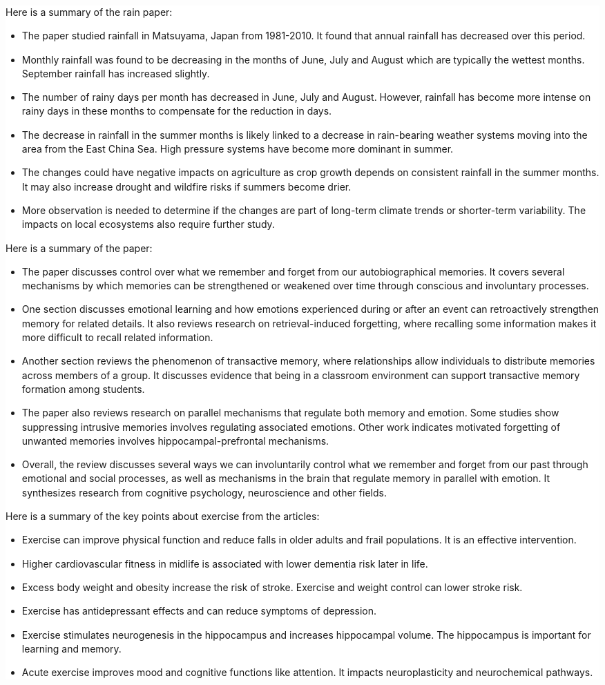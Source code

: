  Here is a summary of the rain paper:

- The paper studied rainfall in Matsuyama, Japan from 1981-2010. It found that annual rainfall has decreased over this period. 

- Monthly rainfall was found to be decreasing in the months of June, July and August which are typically the wettest months. September rainfall has increased slightly. 

- The number of rainy days per month has decreased in June, July and August. However, rainfall has become more intense on rainy days in these months to compensate for the reduction in days. 

- The decrease in rainfall in the summer months is likely linked to a decrease in rain-bearing weather systems moving into the area from the East China Sea. High pressure systems have become more dominant in summer.

- The changes could have negative impacts on agriculture as crop growth depends on consistent rainfall in the summer months. It may also increase drought and wildfire risks if summers become drier.

- More observation is needed to determine if the changes are part of long-term climate trends or shorter-term variability. The impacts on local ecosystems also require further study.

 Here is a summary of the paper:

- The paper discusses control over what we remember and forget from our autobiographical memories. It covers several mechanisms by which memories can be strengthened or weakened over time through conscious and involuntary processes. 

- One section discusses emotional learning and how emotions experienced during or after an event can retroactively strengthen memory for related details. It also reviews research on retrieval-induced forgetting, where recalling some information makes it more difficult to recall related information.

- Another section reviews the phenomenon of transactive memory, where relationships allow individuals to distribute memories across members of a group. It discusses evidence that being in a classroom environment can support transactive memory formation among students.

- The paper also reviews research on parallel mechanisms that regulate both memory and emotion. Some studies show suppressing intrusive memories involves regulating associated emotions. Other work indicates motivated forgetting of unwanted memories involves hippocampal-prefrontal mechanisms.

- Overall, the review discusses several ways we can involuntarily control what we remember and forget from our past through emotional and social processes, as well as mechanisms in the brain that regulate memory in parallel with emotion. It synthesizes research from cognitive psychology, neuroscience and other fields.

 Here is a summary of the key points about exercise from the articles:

- Exercise can improve physical function and reduce falls in older adults and frail populations. It is an effective intervention. 

- Higher cardiovascular fitness in midlife is associated with lower dementia risk later in life. 

- Excess body weight and obesity increase the risk of stroke. Exercise and weight control can lower stroke risk.

- Exercise has antidepressant effects and can reduce symptoms of depression. 

- Exercise stimulates neurogenesis in the hippocampus and increases hippocampal volume. The hippocampus is important for learning and memory.

- Acute exercise improves mood and cognitive functions like attention. It impacts neuroplasticity and neurochemical pathways.
